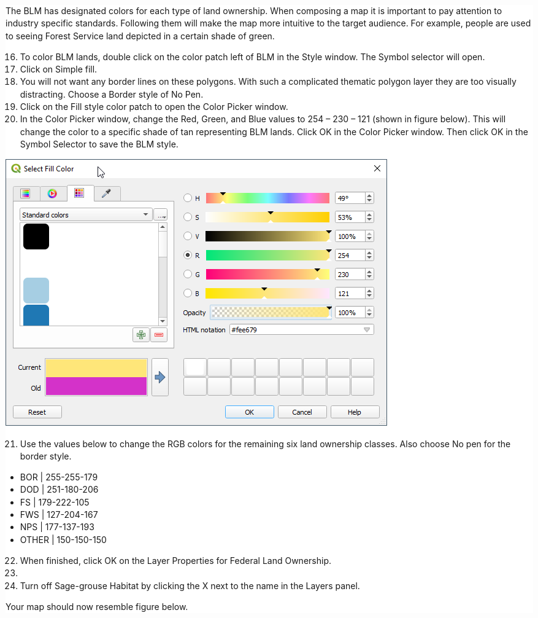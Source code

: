 The BLM has designated colors for each type of land ownership. When composing a map it is important to pay attention to industry specific standards. Following them will make the map more intuitive to the target audience. For example, people are used to seeing Forest Service land depicted in a certain shade of green.

16. To color BLM lands, double click on the color patch left of BLM in the Style window. The Symbol selector will open. 
17. Click on Simple fill. 
18. You will not want any border lines on these polygons. With such a complicated thematic polygon layer they are too visually distracting. Choose a Border style of No Pen. 
19. Click on the Fill style color patch to open the Color Picker window.
20. In the Color Picker window, change the Red, Green, and Blue values to 254 – 230 – 121 (shown in figure below). This will change the color to a specific shade of tan representing BLM lands. Click OK in the Color Picker window. Then click OK in the Symbol Selector to save the BLM style.

![Select Color for BLM lands](figures/Lab4/Select_Color_for_BLM_lands.png "Select Color for BLM lands")

21. Use the values below to change the RGB colors for the remaining six land ownership classes. Also choose No pen for the border style.

+ BOR | 255-255-179
+ DOD | 251-180-206
+ FS | 179-222-105
+ FWS | 127-204-167
+ NPS | 177-137-193
+ OTHER | 150-150-150

22. When finished, click OK on the Layer Properties for Federal Land Ownership.
23. 
23. Turn off Sage-grouse Habitat by clicking the X next to the name in the Layers panel.

Your map should now resemble figure below.
